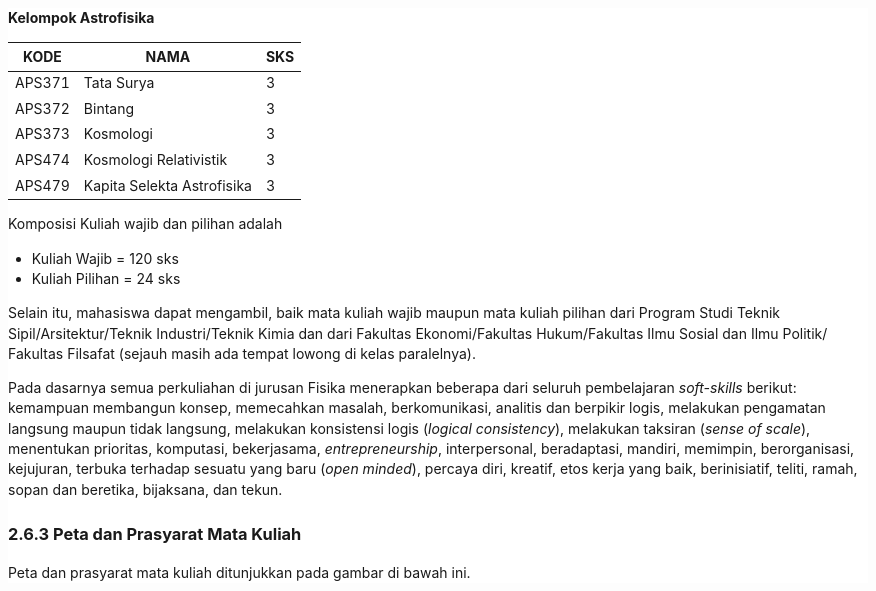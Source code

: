 **Kelompok Astrofisika**

|KODE	|NAMA					|SKS	|
|-------|---------------------------------------|-------|
|APS371	|Tata Surya				|3	|
|APS372	|Bintang				|3	|
|APS373	|Kosmologi				|3	|
|APS474	|Kosmologi Relativistik			|3	|
|APS479	|Kapita Selekta Astrofisika		|3	|

Komposisi Kuliah wajib dan pilihan adalah
  
  * Kuliah Wajib = 120 sks
  * Kuliah Pilihan = 24 sks
  
Selain itu, mahasiswa dapat mengambil, baik mata kuliah wajib maupun mata kuliah pilihan dari Program Studi Teknik Sipil/Arsitektur/Teknik Industri/Teknik Kimia dan dari Fakultas Ekonomi/Fakultas Hukum/Fakultas Ilmu Sosial dan Ilmu Politik/ Fakultas Filsafat (sejauh masih ada tempat lowong di kelas paralelnya).

Pada dasarnya semua perkuliahan di jurusan Fisika menerapkan beberapa dari seluruh pembelajaran *soft-skills* berikut: kemampuan membangun konsep, memecahkan masalah, berkomunikasi, analitis dan berpikir logis, melakukan pengamatan langsung maupun tidak langsung, melakukan konsistensi logis (*logical consistency*), melakukan taksiran (*sense of scale*), menentukan prioritas, komputasi, bekerjasama, *entrepreneurship*, interpersonal, beradaptasi, mandiri, memimpin,  berorganisasi, kejujuran, terbuka terhadap sesuatu yang baru (*open minded*), percaya diri, kreatif, etos kerja yang baik, berinisiatif, teliti, ramah, sopan dan beretika, bijaksana, dan tekun.

### 2.6.3 Peta dan Prasyarat Mata Kuliah

Peta dan prasyarat mata kuliah ditunjukkan pada gambar di bawah ini.
